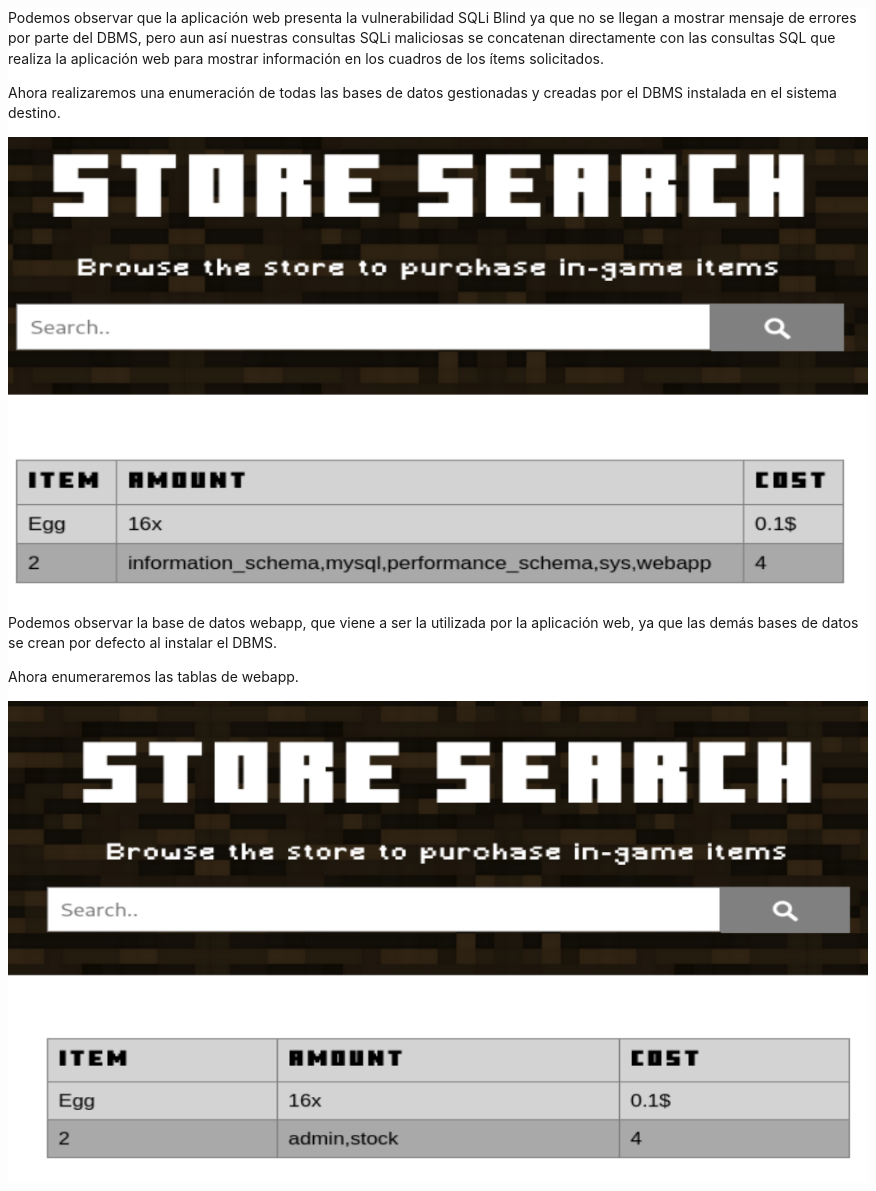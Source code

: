 Podemos observar que la aplicación web presenta la vulnerabilidad SQLi Blind ya que no se llegan a mostrar mensaje de errores por parte del DBMS, pero aun así nuestras consultas SQLi maliciosas se concatenan directamente con las consultas SQL que realiza la aplicación web para mostrar información en los cuadros de los ítems solicitados.

Ahora realizaremos una enumeración de todas las bases de datos gestionadas y creadas por el DBMS instalada en el sistema destino.

![](/assets/images/Cyber/image020.png)

Podemos observar la base de datos webapp, que viene a ser la utilizada por la aplicación web, ya que las demás bases de datos se crean por defecto al instalar el DBMS.

Ahora enumeraremos las tablas de webapp.

![](/assets/images/Cyber/image021.png)
